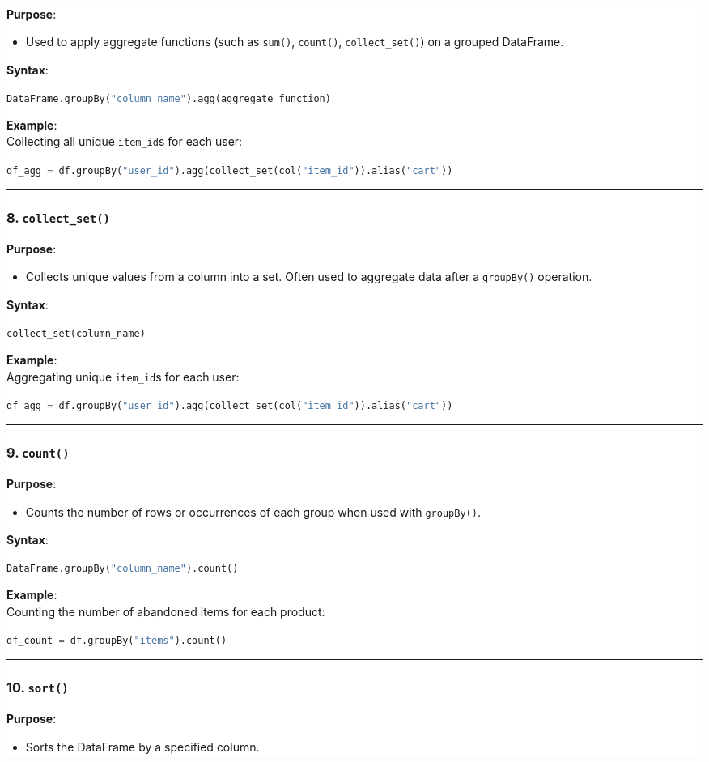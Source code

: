 **Purpose**:  
- Used to apply aggregate functions (such as `sum()`, `count()`, `collect_set()`) on a grouped DataFrame.

**Syntax**:
```python
DataFrame.groupBy("column_name").agg(aggregate_function)
```

**Example**:  
Collecting all unique `item_id`s for each user:
```python
df_agg = df.groupBy("user_id").agg(collect_set(col("item_id")).alias("cart"))
```

---

### 8. `collect_set()`

**Purpose**:  
- Collects unique values from a column into a set. Often used to aggregate data after a `groupBy()` operation.

**Syntax**:
```python
collect_set(column_name)
```

**Example**:  
Aggregating unique `item_id`s for each user:
```python
df_agg = df.groupBy("user_id").agg(collect_set(col("item_id")).alias("cart"))
```

---

### 9. `count()`

**Purpose**:  
- Counts the number of rows or occurrences of each group when used with `groupBy()`.

**Syntax**:
```python
DataFrame.groupBy("column_name").count()
```

**Example**:  
Counting the number of abandoned items for each product:
```python
df_count = df.groupBy("items").count()
```

---

### 10. `sort()`

**Purpose**:  
- Sorts the DataFrame by a specified column.
